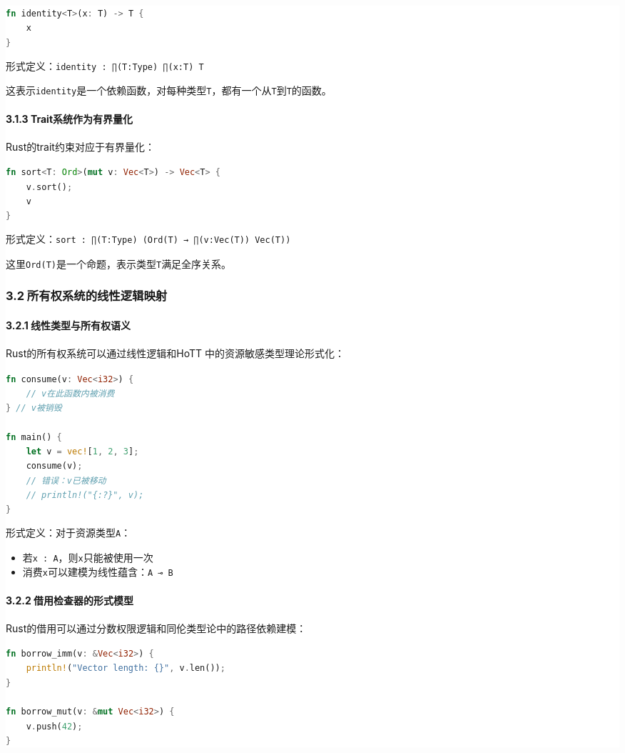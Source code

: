 ```rust
fn identity<T>(x: T) -> T {
    x
}
```

形式定义：`identity : ∏(T:Type) ∏(x:T) T`

这表示`identity`是一个依赖函数，对每种类型`T`，都有一个从`T`到`T`的函数。

#### 3.1.3 Trait系统作为有界量化

Rust的trait约束对应于有界量化：

```rust
fn sort<T: Ord>(mut v: Vec<T>) -> Vec<T> {
    v.sort();
    v
}
```

形式定义：`sort : ∏(T:Type) (Ord(T) → ∏(v:Vec(T)) Vec(T))`

这里`Ord(T)`是一个命题，表示类型`T`满足全序关系。

### 3.2 所有权系统的线性逻辑映射

#### 3.2.1 线性类型与所有权语义

Rust的所有权系统可以通过线性逻辑和HoTT 中的资源敏感类型理论形式化：

```rust
fn consume(v: Vec<i32>) {
    // v在此函数内被消费
} // v被销毁

fn main() {
    let v = vec![1, 2, 3];
    consume(v);
    // 错误：v已被移动
    // println!("{:?}", v);
}
```

形式定义：对于资源类型`A`：

- 若`x : A`，则`x`只能被使用一次
- 消费`x`可以建模为线性蕴含：`A ⊸ B`

#### 3.2.2 借用检查器的形式模型

Rust的借用可以通过分数权限逻辑和同伦类型论中的路径依赖建模：

```rust
fn borrow_imm(v: &Vec<i32>) {
    println!("Vector length: {}", v.len());
}

fn borrow_mut(v: &mut Vec<i32>) {
    v.push(42);
}
```

